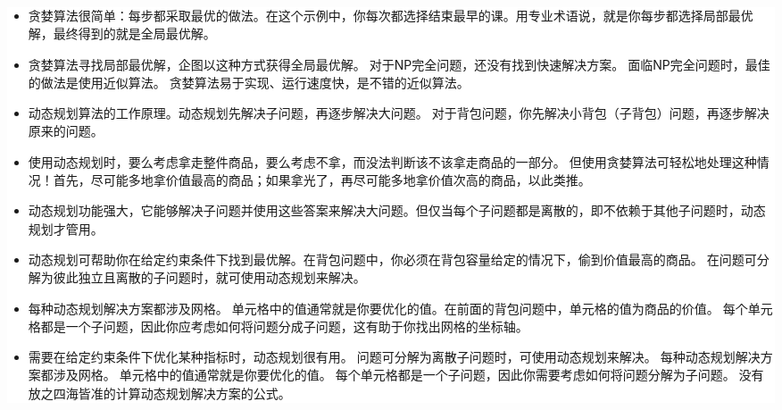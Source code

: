 - 贪婪算法很简单：每步都采取最优的做法。在这个示例中，你每次都选择结束最早的课。用专业术语说，就是你每步都选择局部最优解，最终得到的就是全局最优解。

- 贪婪算法寻找局部最优解，企图以这种方式获得全局最优解。 对于NP完全问题，还没有找到快速解决方案。 面临NP完全问题时，最佳的做法是使用近似算法。 贪婪算法易于实现、运行速度快，是不错的近似算法。

- 动态规划算法的工作原理。动态规划先解决子问题，再逐步解决大问题。 对于背包问题，你先解决小背包（子背包）问题，再逐步解决原来的问题。

- 使用动态规划时，要么考虑拿走整件商品，要么考虑不拿，而没法判断该不该拿走商品的一部分。 但使用贪婪算法可轻松地处理这种情况！首先，尽可能多地拿价值最高的商品；如果拿光了，再尽可能多地拿价值次高的商品，以此类推。

- 动态规划功能强大，它能够解决子问题并使用这些答案来解决大问题。但仅当每个子问题都是离散的，即不依赖于其他子问题时，动态规划才管用。

- 动态规划可帮助你在给定约束条件下找到最优解。在背包问题中，你必须在背包容量给定的情况下，偷到价值最高的商品。 在问题可分解为彼此独立且离散的子问题时，就可使用动态规划来解决。

- 每种动态规划解决方案都涉及网格。 单元格中的值通常就是你要优化的值。在前面的背包问题中，单元格的值为商品的价值。 每个单元格都是一个子问题，因此你应考虑如何将问题分成子问题，这有助于你找出网格的坐标轴。

- 需要在给定约束条件下优化某种指标时，动态规划很有用。 问题可分解为离散子问题时，可使用动态规划来解决。 每种动态规划解决方案都涉及网格。 单元格中的值通常就是你要优化的值。 每个单元格都是一个子问题，因此你需要考虑如何将问题分解为子问题。 没有放之四海皆准的计算动态规划解决方案的公式。